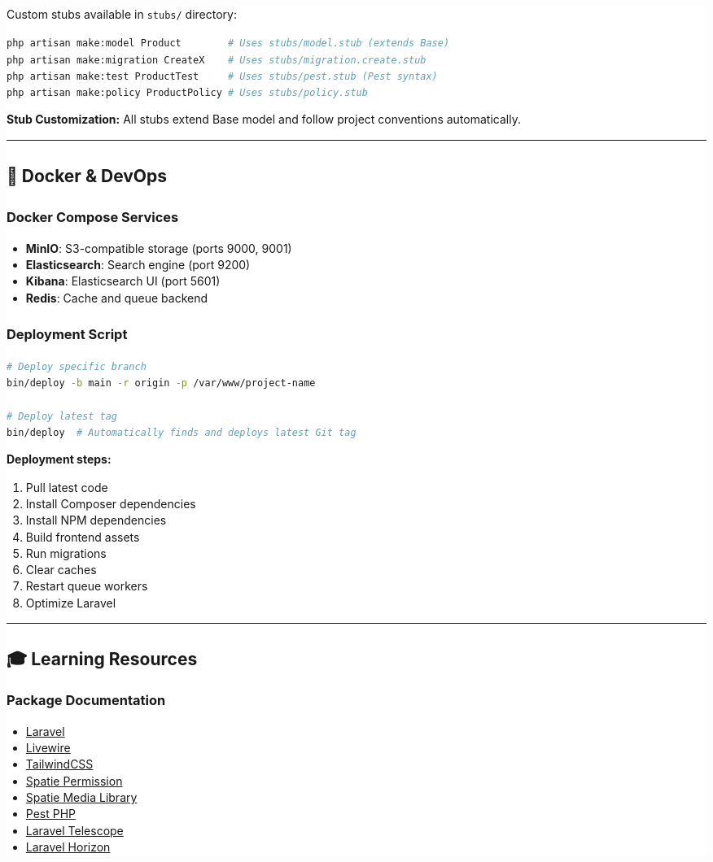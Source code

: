 Custom stubs available in `stubs/` directory:

```bash
php artisan make:model Product        # Uses stubs/model.stub (extends Base)
php artisan make:migration CreateX    # Uses stubs/migration.create.stub
php artisan make:test ProductTest     # Uses stubs/pest.stub (Pest syntax)
php artisan make:policy ProductPolicy # Uses stubs/policy.stub
```

**Stub Customization:**
All stubs extend Base model and follow project conventions automatically.

---

## 🐳 Docker & DevOps

### Docker Compose Services

- **MinIO**: S3-compatible storage (ports 9000, 9001)
- **Elasticsearch**: Search engine (port 9200)
- **Kibana**: Elasticsearch UI (port 5601)
- **Redis**: Cache and queue backend

### Deployment Script

```bash
# Deploy specific branch
bin/deploy -b main -r origin -p /var/www/project-name

# Deploy latest tag
bin/deploy  # Automatically finds and deploys latest Git tag
```

**Deployment steps:**

1. Pull latest code
2. Install Composer dependencies
3. Install NPM dependencies
4. Build frontend assets
5. Run migrations
6. Clear caches
7. Restart queue workers
8. Optimize Laravel

---

## 🎓 Learning Resources

### Package Documentation

- [Laravel](https://laravel.com/docs)
- [Livewire](https://livewire.laravel.com)
- [TailwindCSS](https://tailwindcss.com)
- [Spatie Permission](https://spatie.be/docs/laravel-permission)
- [Spatie Media Library](https://spatie.be/docs/laravel-medialibrary)
- [Pest PHP](https://pestphp.com)
- [Laravel Telescope](https://laravel.com/docs/telescope)
- [Laravel Horizon](https://laravel.com/docs/horizon)

